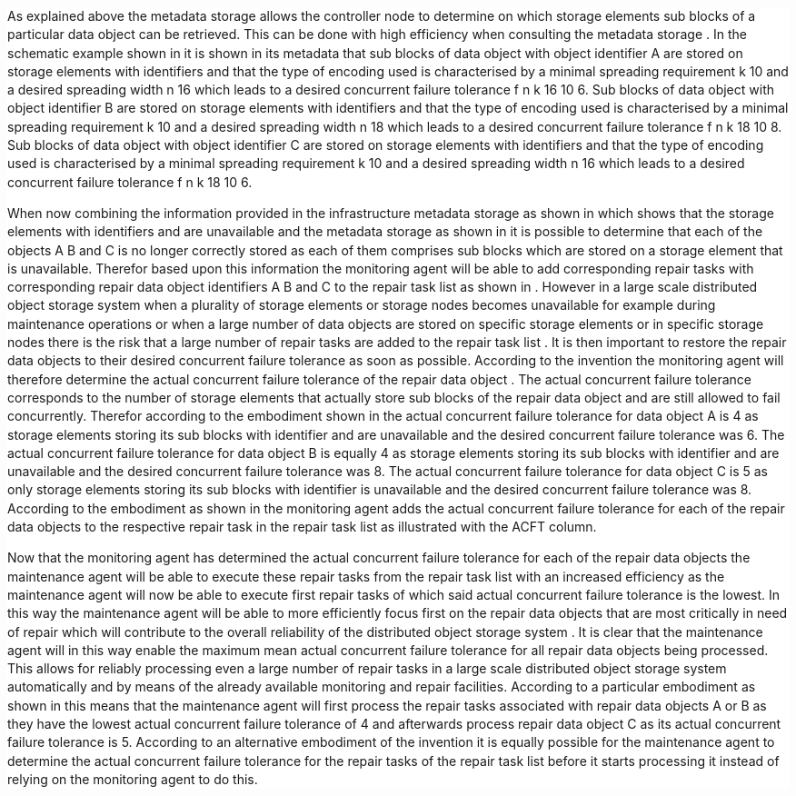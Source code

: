 As explained above the metadata storage allows the controller node to determine on which storage elements sub blocks of a particular data object can be retrieved. This can be done with high efficiency when consulting the metadata storage . In the schematic example shown in it is shown in its metadata that sub blocks of data object with object identifier A are stored on storage elements with identifiers and that the type of encoding used is characterised by a minimal spreading requirement k 10 and a desired spreading width n 16 which leads to a desired concurrent failure tolerance f n k 16 10 6. Sub blocks of data object with object identifier B are stored on storage elements with identifiers and that the type of encoding used is characterised by a minimal spreading requirement k 10 and a desired spreading width n 18 which leads to a desired concurrent failure tolerance f n k 18 10 8. Sub blocks of data object with object identifier C are stored on storage elements with identifiers and that the type of encoding used is characterised by a minimal spreading requirement k 10 and a desired spreading width n 16 which leads to a desired concurrent failure tolerance f n k 18 10 6.

When now combining the information provided in the infrastructure metadata storage as shown in which shows that the storage elements with identifiers and are unavailable and the metadata storage as shown in it is possible to determine that each of the objects A B and C is no longer correctly stored as each of them comprises sub blocks which are stored on a storage element that is unavailable. Therefor based upon this information the monitoring agent will be able to add corresponding repair tasks with corresponding repair data object identifiers A B and C to the repair task list as shown in . However in a large scale distributed object storage system when a plurality of storage elements or storage nodes becomes unavailable for example during maintenance operations or when a large number of data objects are stored on specific storage elements or in specific storage nodes there is the risk that a large number of repair tasks are added to the repair task list . It is then important to restore the repair data objects to their desired concurrent failure tolerance as soon as possible. According to the invention the monitoring agent will therefore determine the actual concurrent failure tolerance of the repair data object . The actual concurrent failure tolerance corresponds to the number of storage elements that actually store sub blocks of the repair data object and are still allowed to fail concurrently. Therefor according to the embodiment shown in the actual concurrent failure tolerance for data object A is 4 as storage elements storing its sub blocks with identifier and are unavailable and the desired concurrent failure tolerance was 6. The actual concurrent failure tolerance for data object B is equally 4 as storage elements storing its sub blocks with identifier and are unavailable and the desired concurrent failure tolerance was 8. The actual concurrent failure tolerance for data object C is 5 as only storage elements storing its sub blocks with identifier is unavailable and the desired concurrent failure tolerance was 8. According to the embodiment as shown in the monitoring agent adds the actual concurrent failure tolerance for each of the repair data objects to the respective repair task in the repair task list as illustrated with the ACFT column.

Now that the monitoring agent has determined the actual concurrent failure tolerance for each of the repair data objects the maintenance agent will be able to execute these repair tasks from the repair task list with an increased efficiency as the maintenance agent will now be able to execute first repair tasks of which said actual concurrent failure tolerance is the lowest. In this way the maintenance agent will be able to more efficiently focus first on the repair data objects that are most critically in need of repair which will contribute to the overall reliability of the distributed object storage system . It is clear that the maintenance agent will in this way enable the maximum mean actual concurrent failure tolerance for all repair data objects being processed. This allows for reliably processing even a large number of repair tasks in a large scale distributed object storage system automatically and by means of the already available monitoring and repair facilities. According to a particular embodiment as shown in this means that the maintenance agent will first process the repair tasks associated with repair data objects A or B as they have the lowest actual concurrent failure tolerance of 4 and afterwards process repair data object C as its actual concurrent failure tolerance is 5. According to an alternative embodiment of the invention it is equally possible for the maintenance agent to determine the actual concurrent failure tolerance for the repair tasks of the repair task list before it starts processing it instead of relying on the monitoring agent to do this.
